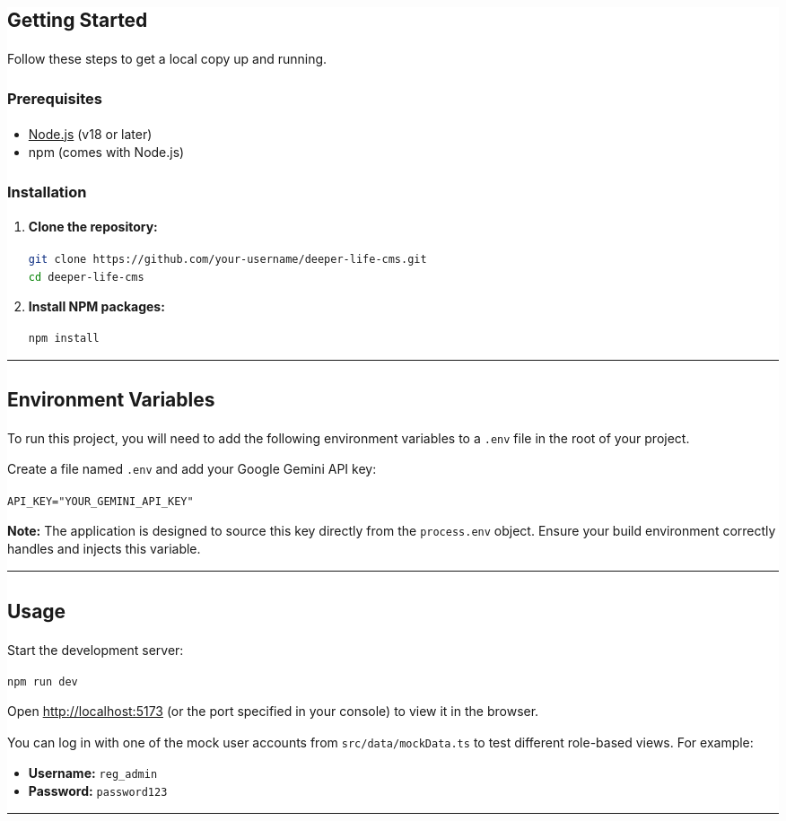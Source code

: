 
## Getting Started

Follow these steps to get a local copy up and running.

### Prerequisites

- [Node.js](https://nodejs.org/) (v18 or later)
- npm (comes with Node.js)

### Installation

1.  **Clone the repository:**
    ```bash
    git clone https://github.com/your-username/deeper-life-cms.git
    cd deeper-life-cms
    ```

2.  **Install NPM packages:**
    ```bash
    npm install
    ```

---

## Environment Variables

To run this project, you will need to add the following environment variables to a `.env` file in the root of your project.

Create a file named `.env` and add your Google Gemini API key:

```
API_KEY="YOUR_GEMINI_API_KEY"
```

**Note:** The application is designed to source this key directly from the `process.env` object. Ensure your build environment correctly handles and injects this variable.

---

## Usage

Start the development server:

```bash
npm run dev
```

Open [http://localhost:5173](http://localhost:5173) (or the port specified in your console) to view it in the browser.

You can log in with one of the mock user accounts from `src/data/mockData.ts` to test different role-based views. For example:
- **Username:** `reg_admin`
- **Password:** `password123`

---